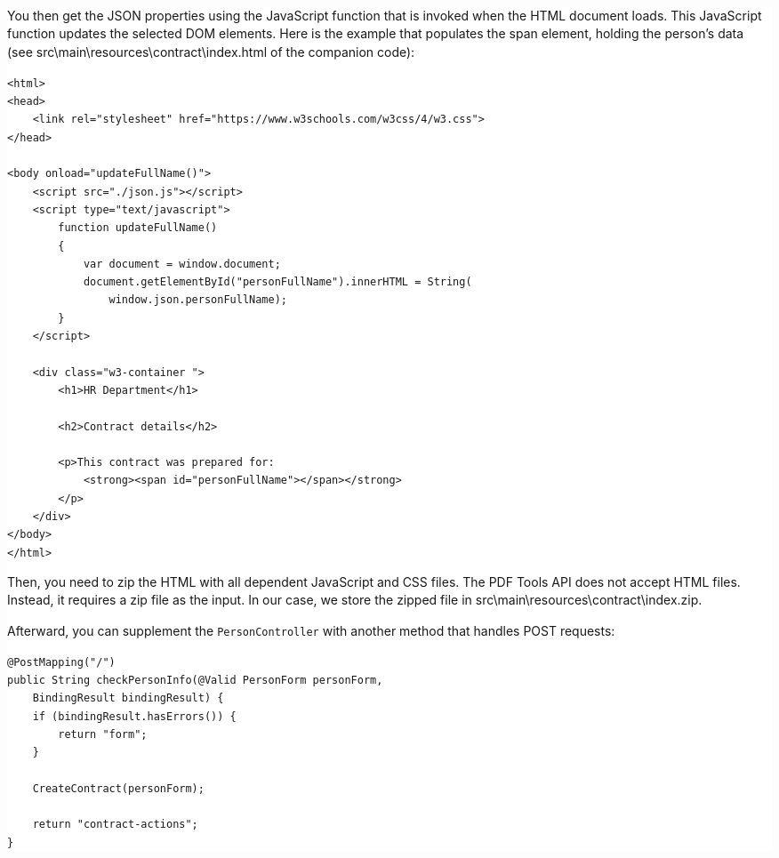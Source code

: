 You then get the JSON properties using the JavaScript function that is invoked when the HTML document loads. This JavaScript function updates the selected DOM elements. Here is the example that populates the span element, holding the person’s data (see src\\main\\resources\\contract\\index.html of the companion code):

```
<html>
<head>
    <link rel="stylesheet" href="https://www.w3schools.com/w3css/4/w3.css">
</head>
 
<body onload="updateFullName()">
    <script src="./json.js"></script>
    <script type="text/javascript">
        function updateFullName()
        {
            var document = window.document;
            document.getElementById("personFullName").innerHTML = String(
                window.json.personFullName);
        }
    </script>
 
    <div class="w3-container ">
        <h1>HR Department</h1>
 
        <h2>Contract details</h2>
 
        <p>This contract was prepared for:
            <strong><span id="personFullName"></span></strong>
        </p>
    </div>
</body>
</html>
```

Then, you need to zip the HTML with all dependent JavaScript and CSS files. The PDF Tools API does not accept HTML files. Instead, it requires a zip file as the input. In our case, we store the zipped file in src\\main\\resources\\contract\\index.zip.

Afterward, you can supplement the `PersonController` with another method that handles POST requests:

```
@PostMapping("/")
public String checkPersonInfo(@Valid PersonForm personForm,
    BindingResult bindingResult) {
    if (bindingResult.hasErrors()) {
        return "form";
    }
 
    CreateContract(personForm);
 
    return "contract-actions";
}
```

